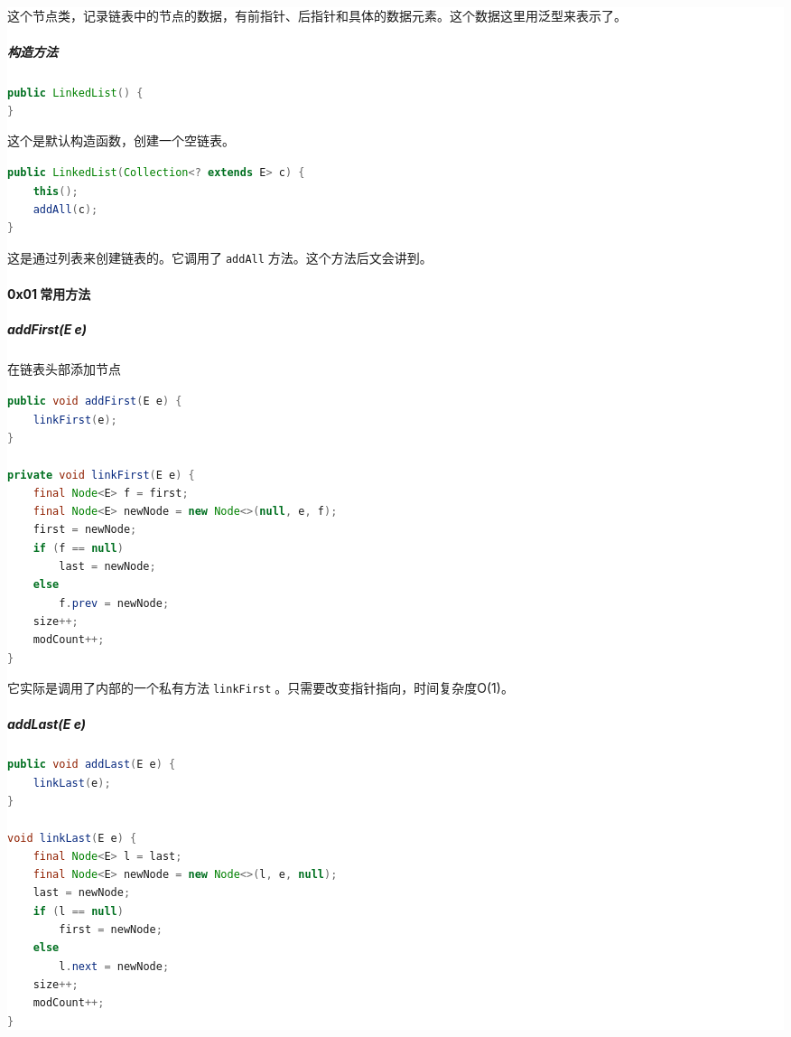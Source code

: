 这个节点类，记录链表中的节点的数据，有前指针、后指针和具体的数据元素。这个数据这里用泛型来表示了。

##### 构造方法

```java
public LinkedList() {
}
```

这个是默认构造函数，创建一个空链表。

```java
public LinkedList(Collection<? extends E> c) {
	this();
	addAll(c);
}
```

这是通过列表来创建链表的。它调用了 `addAll` 方法。这个方法后文会讲到。

#### 0x01 常用方法

##### addFirst(E e)

在链表头部添加节点

```java
public void addFirst(E e) {
	linkFirst(e);
}

private void linkFirst(E e) {
	final Node<E> f = first;
	final Node<E> newNode = new Node<>(null, e, f);
	first = newNode;
	if (f == null)
		last = newNode;
	else
		f.prev = newNode;
	size++;
	modCount++;
}
```

它实际是调用了内部的一个私有方法 `linkFirst` 。只需要改变指针指向，时间复杂度O(1)。

##### addLast(E e)

```java
public void addLast(E e) {
	linkLast(e);
}

void linkLast(E e) {
	final Node<E> l = last;
	final Node<E> newNode = new Node<>(l, e, null);
	last = newNode;
	if (l == null)
		first = newNode;
	else
		l.next = newNode;
	size++;
	modCount++;
}
```
